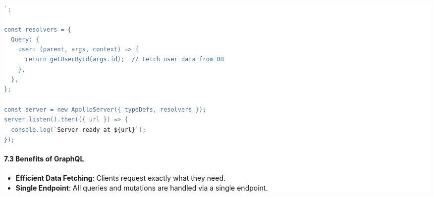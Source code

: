 ```javascript
`;

const resolvers = {
  Query: {
    user: (parent, args, context) => {
      return getUserById(args.id);  // Fetch user data from DB
    },
  },
};

const server = new ApolloServer({ typeDefs, resolvers });
server.listen().then(({ url }) => {
  console.log(`Server ready at ${url}`);
});
```

#### 7.3 **Benefits of GraphQL**
- **Efficient Data Fetching**: Clients request exactly what they need.
- **Single Endpoint**: All queries and mutations are handled via a single endpoint.
